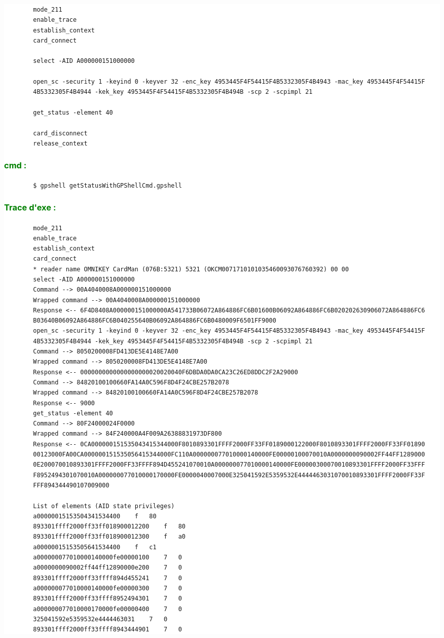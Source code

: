             mode_211
            enable_trace
            establish_context
            card_connect
            
            select -AID A000000151000000
            
            open_sc -security 1 -keyind 0 -keyver 32 -enc_key 4953445F4F54415F4B5332305F4B4943 -mac_key 4953445F4F54415F
            4B5332305F4B4944 -kek_key 4953445F4F54415F4B5332305F4B494B -scp 2 -scpimpl 21
            
            get_status -element 40
            
            card_disconnect
            release_context
### <span style="color:green">cmd :</span>
            $ gpshell getStatusWithGPShellCmd.gpshell
### <span style="color:green">Trace d'exe :</span>
            mode_211
            enable_trace
            establish_context
            card_connect
            * reader name OMNIKEY CardMan (076B:5321) 5321 (OKCM0071710101035460093076760392) 00 00
            select -AID A000000151000000
            Command --> 00A4040008A000000151000000
            Wrapped command --> 00A4040008A000000151000000
            Response <-- 6F4D8408A000000151000000A541733B06072A864886FC6B01600B06092A864886FC6B020202630906072A864886FC6
            B03640B06092A864886FC6B040255640B06092A864886FC6B0480009F6501FF9000
            open_sc -security 1 -keyind 0 -keyver 32 -enc_key 4953445F4F54415F4B5332305F4B4943 -mac_key 4953445F4F54415F
            4B5332305F4B4944 -kek_key 4953445F4F54415F4B5332305F4B494B -scp 2 -scpimpl 21
            Command --> 8050200008FD413DE5E4148E7A00
            Wrapped command --> 8050200008FD413DE5E4148E7A00
            Response <-- 0000000000000000000020020040F6DBDA0DA0CA23C26ED8DDC2F2A29000
            Command --> 84820100100660FA14A0C596F8D4F24CBE257B2078
            Wrapped command --> 84820100100660FA14A0C596F8D4F24CBE257B2078
            Response <-- 9000
            get_status -element 40
            Command --> 80F24000024F0000
            Wrapped command --> 84F240000A4F009A26388831973DF800
            Response <-- 0CA000000151535043415344000F8010893301FFFF2000FF33FF0189000122000F8010893301FFFF2000FF33FF01890
            00123000FA00CA000000151535056415344000FC110A000000077010000140000FE00000100070010A0000000090002FF44FF1289000
            0E200070010893301FFFF2000FF33FFFF894D455241070010A000000077010000140000FE00000300070010893301FFFF2000FF33FFF
            F8952494301070010A000000077010000170000FE0000040007000E325041592E5359532E4444463031070010893301FFFF2000FF33F
            FFF894344490107009000
            
            List of elements (AID state privileges)
            a00000015153504341534400	f	80
            893301ffff2000ff33ff018900012200	f	80
            893301ffff2000ff33ff018900012300	f	a0
            a00000015153505641534400	f	c1
            a000000077010000140000fe00000100	7	0
            a0000000090002ff44ff12890000e200	7	0
            893301ffff2000ff33ffff894d455241	7	0
            a000000077010000140000fe00000300	7	0
            893301ffff2000ff33ffff8952494301	7	0
            a000000077010000170000fe00000400	7	0
            325041592e5359532e4444463031	7	0
            893301ffff2000ff33ffff8943444901	7	0